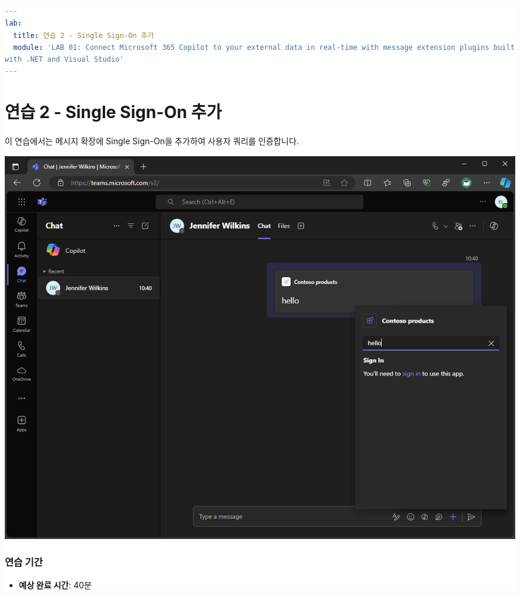 ```yaml
---
lab:
  title: 연습 2 - Single Sign-On 추가
  module: 'LAB 01: Connect Microsoft 365 Copilot to your external data in real-time with message extension plugins built with .NET and Visual Studio'
---
```


# 연습 2 - Single Sign-On 추가

이 연습에서는 메시지 확장에 Single Sign-On을 추가하여 사용자 쿼리를 인증합니다.

![검색 기반 메시지 확장의 인증 질문 스크린샷입니다. 로그인 링크가 표시됩니다.](../media/2-sign-in.png)

### 연습 기간

  - **예상 완료 시간**: 40분
